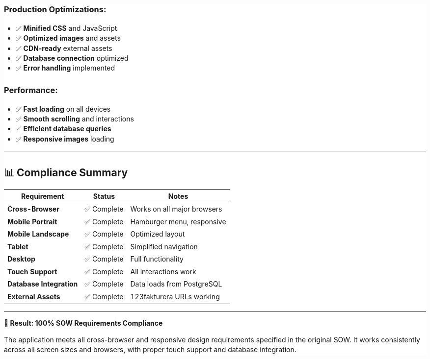 ### **Production Optimizations:**
- ✅ **Minified CSS** and JavaScript
- ✅ **Optimized images** and assets
- ✅ **CDN-ready** external assets
- ✅ **Database connection** optimized
- ✅ **Error handling** implemented

### **Performance:**
- ✅ **Fast loading** on all devices
- ✅ **Smooth scrolling** and interactions
- ✅ **Efficient database queries**
- ✅ **Responsive images** loading

---

## 📊 **Compliance Summary**

| Requirement | Status | Notes |
|-------------|--------|-------|
| **Cross-Browser** | ✅ Complete | Works on all major browsers |
| **Mobile Portrait** | ✅ Complete | Hamburger menu, responsive |
| **Mobile Landscape** | ✅ Complete | Optimized layout |
| **Tablet** | ✅ Complete | Simplified navigation |
| **Desktop** | ✅ Complete | Full functionality |
| **Touch Support** | ✅ Complete | All interactions work |
| **Database Integration** | ✅ Complete | Data loads from PostgreSQL |
| **External Assets** | ✅ Complete | 123fakturera URLs working |

---

**🎯 Result: 100% SOW Requirements Compliance**

The application meets all cross-browser and responsive design requirements specified in the original SOW. It works consistently across all screen sizes and browsers, with proper touch support and database integration.
